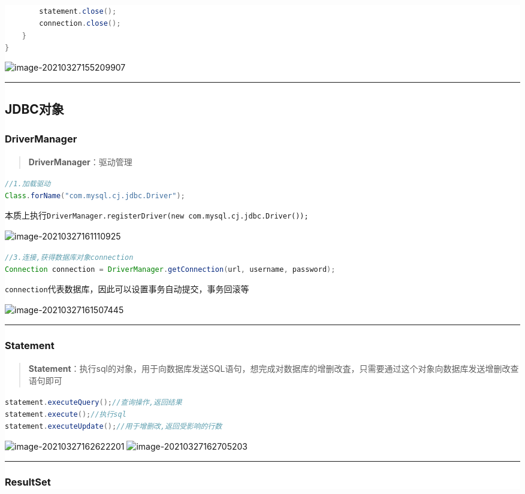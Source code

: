 ```java
        statement.close();
        connection.close();
    }
}
```

![image-20210327155209907](https://img-blog.csdnimg.cn/img_convert/30ae5d967e49cdbf74b4677938952fc1.png)

------

## JDBC对象

### DriverManager

> **DriverManager**：驱动管理

```java
//1.加载驱动
Class.forName("com.mysql.cj.jdbc.Driver");
```

本质上执行`DriverManager.registerDriver(new com.mysql.cj.jdbc.Driver());`

![image-20210327161110925]()

```java
//3.连接,获得数据库对象connection
Connection connection = DriverManager.getConnection(url, username, password);
```

`connection`代表数据库，因此可以设置事务自动提交，事务回滚等

![image-20210327161507445](https://img-blog.csdnimg.cn/img_convert/3e5b382f0710809439ab5f7cee170872.png)

------

### Statement

> **Statement**：执行sql的对象，用于向数据库发送SQL语句，想完成对数据库的增删改査，只需要通过这个对象向数据库发送增删改查语句即可

```java
statement.executeQuery();//查询操作,返回结果
statement.execute();//执行sql
statement.executeUpdate();//用于增删改,返回受影响的行数
```

![image-20210327162622201](https://img-blog.csdnimg.cn/img_convert/aa5a397f6e2e376c7e16dbba106e88b6.png)
![image-20210327162705203](https://img-blog.csdnimg.cn/img_convert/c4587e04579f25dc58864ccfed3184f4.png)

------

### ResultSet
